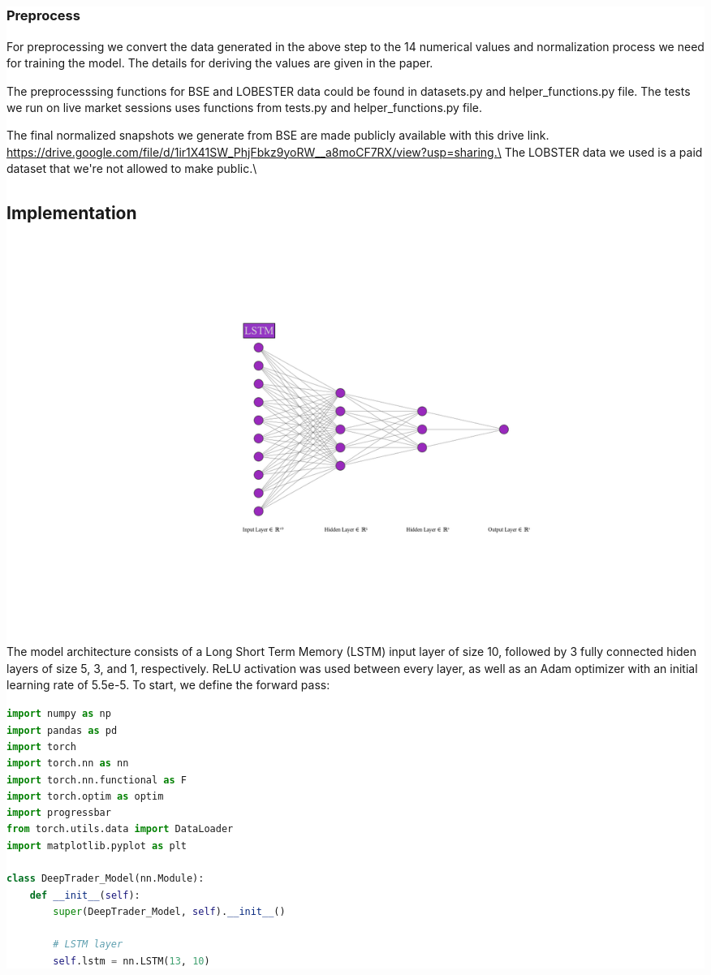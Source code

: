 ### Preprocess

For preprocessing we convert the data generated in the above step to the 14 numerical values and normalization process we need for training the model. The details for deriving the values are given in the paper.

The preprocesssing functions for BSE and LOBESTER data could be found in datasets.py and helper_functions.py file.
The tests we run on live market sessions uses functions from tests.py and helper_functions.py file.

The final normalized snapshots we generate from BSE are made publicly available with this drive link.\
https://drive.google.com/file/d/1ir1X41SW_PhjFbkz9yoRW__a8moCF7RX/view?usp=sharing.\
The LOBSTER data we used is a paid dataset that we're not allowed to make public.\

## Implementation

![Architecture](https://github.com/brendoneby/deep-learning-paper/blob/main/src/DeepTrader.png "Model Architecture")

The model architecture consists of a Long Short Term Memory (LSTM) input layer of size 10, followed by 3 fully connected hiden layers of size 5, 3, and 1, respectively.  ReLU activation was used between every layer, as well as an Adam optimizer with an initial learning rate of 5.5e-5.  To start, we define the forward pass:

```python
import numpy as np
import pandas as pd
import torch
import torch.nn as nn
import torch.nn.functional as F
import torch.optim as optim
import progressbar
from torch.utils.data import DataLoader
import matplotlib.pyplot as plt

class DeepTrader_Model(nn.Module):
    def __init__(self):
        super(DeepTrader_Model, self).__init__()
        
        # LSTM layer 
        self.lstm = nn.LSTM(13, 10)
```